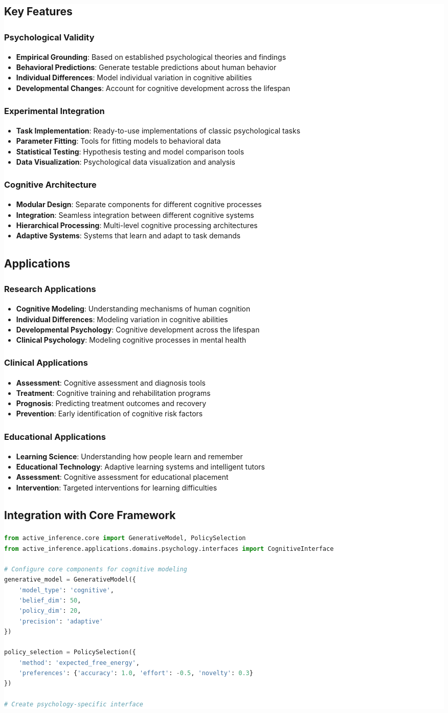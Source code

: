 ## Key Features

### Psychological Validity
- **Empirical Grounding**: Based on established psychological theories and findings
- **Behavioral Predictions**: Generate testable predictions about human behavior
- **Individual Differences**: Model individual variation in cognitive abilities
- **Developmental Changes**: Account for cognitive development across the lifespan

### Experimental Integration
- **Task Implementation**: Ready-to-use implementations of classic psychological tasks
- **Parameter Fitting**: Tools for fitting models to behavioral data
- **Statistical Testing**: Hypothesis testing and model comparison tools
- **Data Visualization**: Psychological data visualization and analysis

### Cognitive Architecture
- **Modular Design**: Separate components for different cognitive processes
- **Integration**: Seamless integration between different cognitive systems
- **Hierarchical Processing**: Multi-level cognitive processing architectures
- **Adaptive Systems**: Systems that learn and adapt to task demands

## Applications

### Research Applications
- **Cognitive Modeling**: Understanding mechanisms of human cognition
- **Individual Differences**: Modeling variation in cognitive abilities
- **Developmental Psychology**: Cognitive development across the lifespan
- **Clinical Psychology**: Modeling cognitive processes in mental health

### Clinical Applications
- **Assessment**: Cognitive assessment and diagnosis tools
- **Treatment**: Cognitive training and rehabilitation programs
- **Prognosis**: Predicting treatment outcomes and recovery
- **Prevention**: Early identification of cognitive risk factors

### Educational Applications
- **Learning Science**: Understanding how people learn and remember
- **Educational Technology**: Adaptive learning systems and intelligent tutors
- **Assessment**: Cognitive assessment for educational placement
- **Intervention**: Targeted interventions for learning difficulties

## Integration with Core Framework

```python
from active_inference.core import GenerativeModel, PolicySelection
from active_inference.applications.domains.psychology.interfaces import CognitiveInterface

# Configure core components for cognitive modeling
generative_model = GenerativeModel({
    'model_type': 'cognitive',
    'belief_dim': 50,
    'policy_dim': 20,
    'precision': 'adaptive'
})

policy_selection = PolicySelection({
    'method': 'expected_free_energy',
    'preferences': {'accuracy': 1.0, 'effort': -0.5, 'novelty': 0.3}
})

# Create psychology-specific interface
```